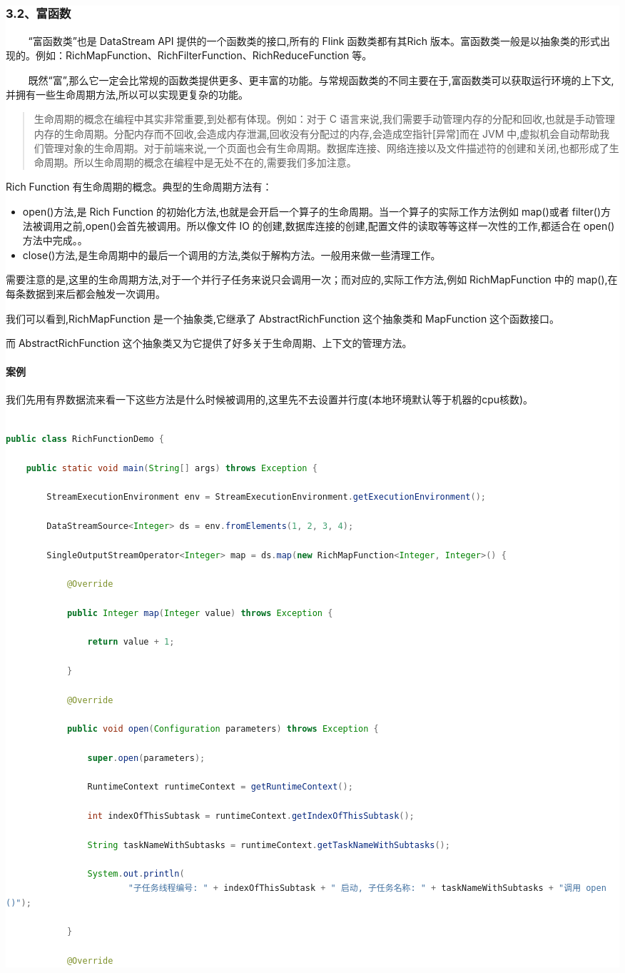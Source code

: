 ### 3.2、富函数

        “富函数类”也是 DataStream API 提供的一个函数类的接口,所有的 Flink 函数类都有其Rich 版本。富函数类一般是以抽象类的形式出现的。例如：RichMapFunction、RichFilterFunction、RichReduceFunction 等。

        既然“富”,那么它一定会比常规的函数类提供更多、更丰富的功能。与常规函数类的不同主要在于,富函数类可以获取运行环境的上下文,并拥有一些生命周期方法,所以可以实现更复杂的功能。

> 生命周期的概念在编程中其实非常重要,到处都有体现。例如：对于 C 语言来说,我们需要手动管理内存的分配和回收,也就是手动管理内存的生命周期。分配内存而不回收,会造成内存泄漏,回收没有分配过的内存,会造成空指针[异常]而在 JVM 中,虚拟机会自动帮助我们管理对象的生命周期。对于前端来说,一个页面也会有生命周期。数据库连接、网络连接以及文件描述符的创建和关闭,也都形成了生命周期。所以生命周期的概念在编程中是无处不在的,需要我们多加注意。

Rich Function 有生命周期的概念。典型的生命周期方法有：

-   open()方法,是 Rich Function 的初始化方法,也就是会开启一个算子的生命周期。当一个算子的实际工作方法例如 map()或者 filter()方法被调用之前,open()会首先被调用。所以像文件 IO 的创建,数据库连接的创建,配置文件的读取等等这样一次性的工作,都适合在 open()方法中完成。。
-   close()方法,是生命周期中的最后一个调用的方法,类似于解构方法。一般用来做一些清理工作。

需要注意的是,这里的生命周期方法,对于一个并行子任务来说只会调用一次；而对应的,实际工作方法,例如 RichMapFunction 中的 map(),在每条数据到来后都会触发一次调用。


我们可以看到,RichMapFunction 是一个抽象类,它继承了 AbstractRichFunction 这个抽象类和 MapFunction 这个函数接口。


而 AbstractRichFunction 这个抽象类又为它提供了好多关于生命周期、上下文的管理方法。 

#### 案例

我们先用有界数据流来看一下这些方法是什么时候被调用的,这里先不去设置并行度(本地环境默认等于机器的cpu核数)。

```java

public class RichFunctionDemo {

    public static void main(String[] args) throws Exception {

        StreamExecutionEnvironment env = StreamExecutionEnvironment.getExecutionEnvironment();

        DataStreamSource<Integer> ds = env.fromElements(1, 2, 3, 4);

        SingleOutputStreamOperator<Integer> map = ds.map(new RichMapFunction<Integer, Integer>() {

            @Override

            public Integer map(Integer value) throws Exception {

                return value + 1;

            }

            @Override

            public void open(Configuration parameters) throws Exception {

                super.open(parameters);

                RuntimeContext runtimeContext = getRuntimeContext();

                int indexOfThisSubtask = runtimeContext.getIndexOfThisSubtask();

                String taskNameWithSubtasks = runtimeContext.getTaskNameWithSubtasks();

                System.out.println(
                        "子任务线程编号: " + indexOfThisSubtask + " 启动, 子任务名称: " + taskNameWithSubtasks + "调用 open()");

            }

            @Override
```